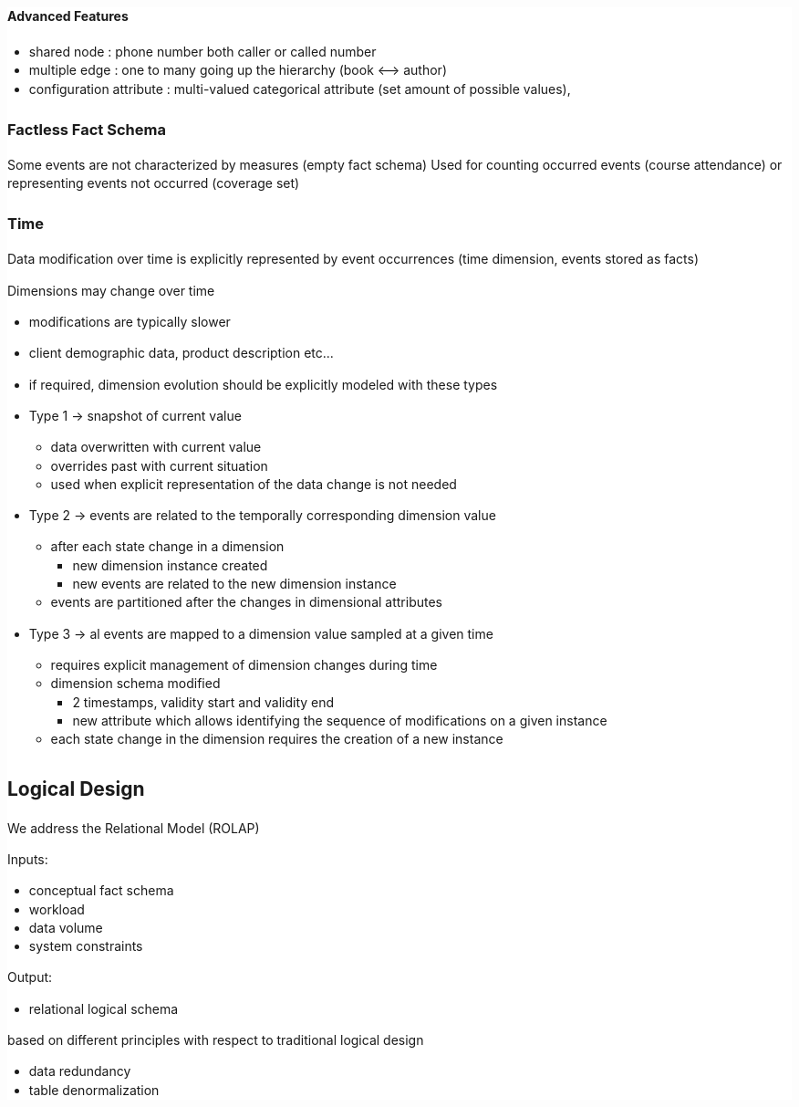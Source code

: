 #### Advanced Features

- shared node : phone number both caller or called number
- multiple edge : one to many going up the hierarchy (book <--> author)
- configuration attribute : multi-valued categorical attribute (set amount of possible values), 
### Factless Fact Schema

Some events are not characterized by measures (empty fact schema)
Used for counting occurred events (course attendance) or representing events not occurred (coverage set)
### Time

Data modification over time is explicitly represented by event occurrences (time dimension, events stored as facts)

Dimensions may change over time
- modifications are typically slower
- client demographic data, product description etc...
- if required, dimension evolution should be explicitly modeled with these types

- Type 1 -> snapshot of current value
	- data overwritten with current value
	- overrides past with current situation
	- used when explicit representation of the data change is not needed
- Type 2 -> events are related to the temporally corresponding dimension value
	- after each state change in a dimension
		- new dimension instance created
		- new events are related to the new dimension instance
	- events are partitioned after the changes in dimensional attributes
- Type 3 -> al events are mapped to a dimension value sampled at a given time
	- requires explicit management of dimension changes during time
	- dimension schema modified
		- 2 timestamps, validity start and validity end
		- new attribute which allows identifying the sequence of modifications on a given instance
	- each state change in the dimension requires the creation of a new instance

## Logical Design

We address the Relational Model (ROLAP)

Inputs:
- conceptual fact schema
- workload
- data volume
- system constraints

Output:
- relational logical schema

based on different principles with respect to traditional logical design
- data redundancy
- table denormalization
